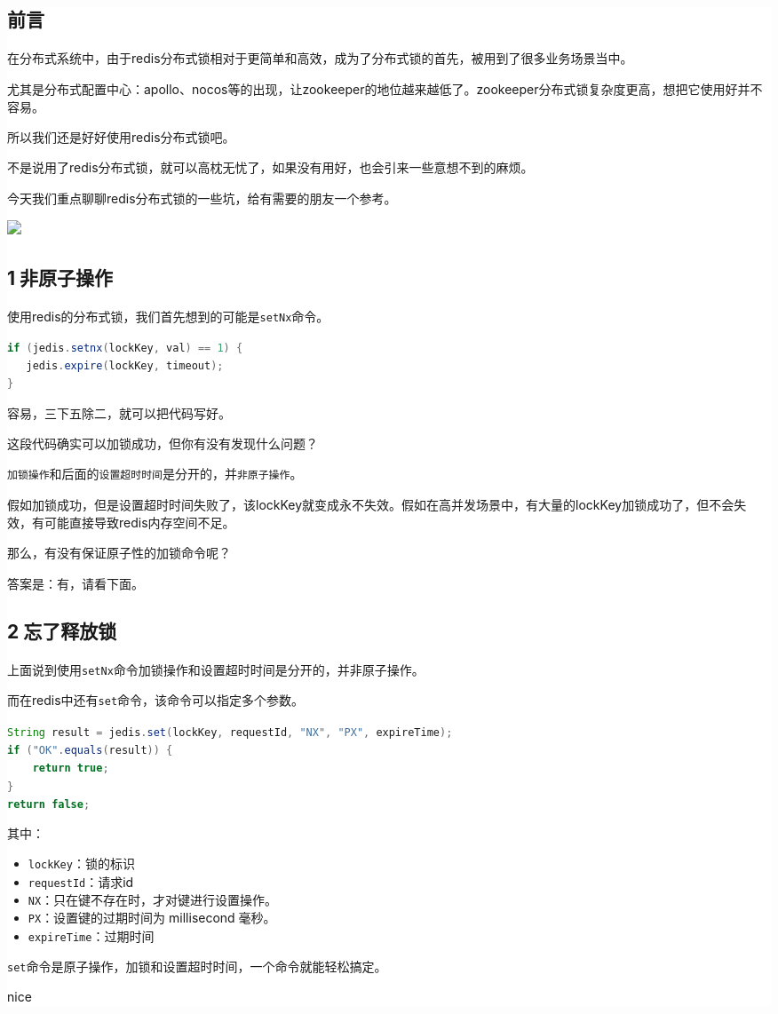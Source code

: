 ## 前言
在分布式系统中，由于redis分布式锁相对于更简单和高效，成为了分布式锁的首先，被用到了很多业务场景当中。

尤其是分布式配置中心：apollo、nocos等的出现，让zookeeper的地位越来越低了。zookeeper分布式锁复杂度更高，想把它使用好并不容易。

所以我们还是好好使用redis分布式锁吧。

不是说用了redis分布式锁，就可以高枕无忧了，如果没有用好，也会引来一些意想不到的麻烦。

今天我们重点聊聊redis分布式锁的一些坑，给有需要的朋友一个参考。


![](https://pic.imgdb.cn/item/614ddbf12ab3f51d915f8fd7.jpg)


## 1 非原子操作
使用redis的分布式锁，我们首先想到的可能是`setNx`命令。
```java
if (jedis.setnx(lockKey, val) == 1) {
   jedis.expire(lockKey, timeout);
}
```
容易，三下五除二，就可以把代码写好。

这段代码确实可以加锁成功，但你有没有发现什么问题？

`加锁操作`和后面的`设置超时时间`是分开的，并`非原子操作`。

假如加锁成功，但是设置超时时间失败了，该lockKey就变成永不失效。假如在高并发场景中，有大量的lockKey加锁成功了，但不会失效，有可能直接导致redis内存空间不足。

那么，有没有保证原子性的加锁命令呢？

答案是：有，请看下面。

## 2 忘了释放锁
上面说到使用`setNx`命令加锁操作和设置超时时间是分开的，并非原子操作。

而在redis中还有`set`命令，该命令可以指定多个参数。
```java
String result = jedis.set(lockKey, requestId, "NX", "PX", expireTime);
if ("OK".equals(result)) {
    return true;
}
return false;
```
其中：
- `lockKey`：锁的标识
- `requestId`：请求id
- `NX`：只在键不存在时，才对键进行设置操作。
- `PX`：设置键的过期时间为 millisecond 毫秒。
- `expireTime`：过期时间

`set`命令是原子操作，加锁和设置超时时间，一个命令就能轻松搞定。

nice
